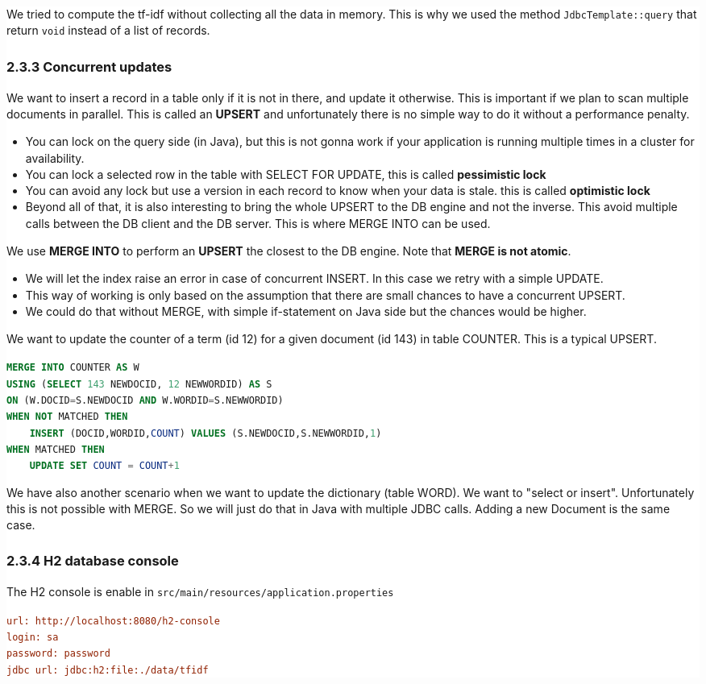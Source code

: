 We tried to compute the tf-idf without collecting all the data in memory. This is why we used the method `JdbcTemplate::query` that return `void` instead of a list of records.

### 2.3.3 Concurrent updates

We want to insert a record in a table only if it is not in there, and update it otherwise. This is important if we plan to scan multiple documents in parallel. This is called an **UPSERT** and unfortunately there is no simple way to do it without a performance penalty.

- You can lock on the query side (in Java), but this is not gonna work if your application is running multiple times in a cluster for availability.
- You can lock a selected row in the table with SELECT FOR UPDATE, this is called **pessimistic lock**
- You can avoid any lock but use a version in each record to know when your data is stale. this is called **optimistic lock**
- Beyond all of that, it is also interesting to bring the whole UPSERT to the DB engine and not the inverse. This avoid multiple calls between the DB client and the DB server. This is where MERGE INTO can be used.

We use **MERGE INTO** to perform an **UPSERT** the closest to the DB engine. Note that **MERGE is not atomic**. 

- We will let the index raise an error in case of concurrent INSERT. In this case we retry with a simple UPDATE.
- This way of working is only based on the assumption that there are small chances to have a concurrent UPSERT.
- We could do that without MERGE, with simple if-statement on Java side but the chances would be higher.

We want to update the counter of a term (id 12) for a given document (id 143) in table COUNTER. This is a typical UPSERT.

```sql
MERGE INTO COUNTER AS W 
USING (SELECT 143 NEWDOCID, 12 NEWWORDID) AS S 
ON (W.DOCID=S.NEWDOCID AND W.WORDID=S.NEWWORDID) 
WHEN NOT MATCHED THEN 
	INSERT (DOCID,WORDID,COUNT) VALUES (S.NEWDOCID,S.NEWWORDID,1) 
WHEN MATCHED THEN 
	UPDATE SET COUNT = COUNT+1
```

We have also another scenario when we want to update the dictionary (table WORD). We want to "select or insert". Unfortunately this is not possible with MERGE. So we will just do that in Java with multiple JDBC calls. Adding a new Document is the same case.

### 2.3.4 H2 database console

The H2 console is enable in `src/main/resources/application.properties`

```ini
url: http://localhost:8080/h2-console
login: sa
password: password
jdbc url: jdbc:h2:file:./data/tfidf
```
